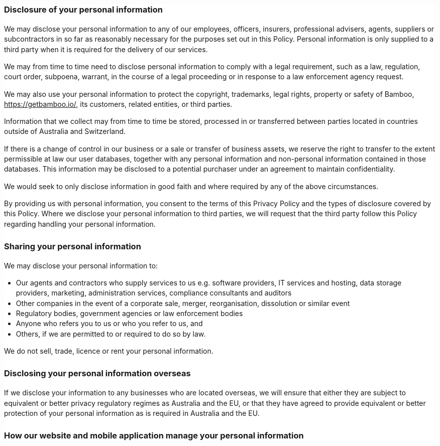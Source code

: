 ### Disclosure of your personal information

We may disclose your personal information to any of our employees, officers, insurers, professional advisers, agents, suppliers or subcontractors in so far as reasonably necessary for the purposes set out in this Policy. Personal information is only supplied to a third party when it is required for the delivery of our services.

We may from time to time need to disclose personal information to comply with a legal requirement, such as a law, regulation, court order, subpoena, warrant, in the course of a legal proceeding or in response to a law enforcement agency request.

We may also use your personal information to protect the copyright, trademarks, legal rights, property or safety of Bamboo, https://getbamboo.io/, its customers, related entities, or third parties.

Information that we collect may from time to time be stored, processed in or transferred between parties located in countries outside of Australia and Switzerland.

If there is a change of control in our business or a sale or transfer of business assets, we reserve the right to transfer to the extent permissible at law our user databases, together with any personal information and non-personal information contained in those databases. This information may be disclosed to a potential purchaser under an agreement to maintain confidentiality.

We would seek to only disclose information in good faith and where required by any of the above circumstances.

By providing us with personal information, you consent to the terms of this Privacy Policy and the types of disclosure covered by this Policy. Where we disclose your personal information to third parties, we will request that the third party follow this Policy regarding handling your personal information.

### Sharing your personal information

We may disclose your personal information to:

- Our agents and contractors who supply services to us e.g. software providers, IT services and hosting, data storage providers, marketing, administration services, compliance consultants and auditors
- Other companies in the event of a corporate sale, merger, reorganisation, dissolution or similar event
- Regulatory bodies, government agencies or law enforcement bodies
- Anyone who refers you to us or who you refer to us, and
- Others, if we are permitted to or required to do so by law.

We do not sell, trade, licence or rent your personal information.

### Disclosing your personal information overseas

If we disclose your information to any businesses who are located overseas, we will ensure that either they are subject to equivalent or better privacy regulatory regimes as Australia and the EU, or that they have agreed to provide equivalent or better protection of your personal information as is required in Australia and the EU.

### How our website and mobile application manage your personal information
